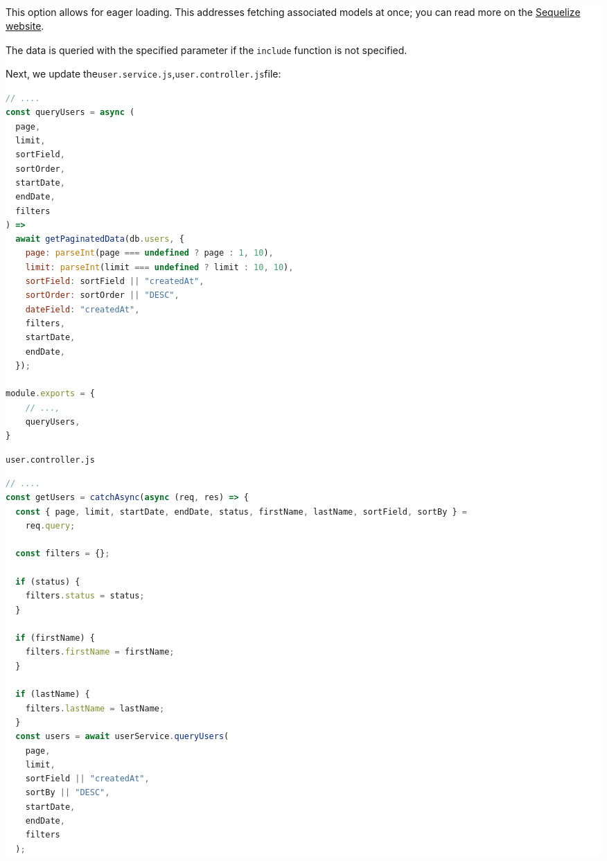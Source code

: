 This option allows for eager loading. This addresses fetching associated models at once; you can read more on the [Sequelize website](https://sequelize.org/docs/v6/advanced-association-concepts/eager-loading/#multiple-eager-loading).

The data is queried with the specified parameter if the `include` function is not specified.

Next, we update the`user.service.js`,`user.controller.js`file:

```javascript
// ....
const queryUsers = async (
  page,
  limit,
  sortField,
  sortOrder,
  startDate,
  endDate,
  filters
) =>
  await getPaginatedData(db.users, {
    page: parseInt(page === undefined ? page : 1, 10),
    limit: parseInt(limit === undefined ? limit : 10, 10),
    sortField: sortField || "createdAt",
    sortOrder: sortOrder || "DESC",
    dateField: "createdAt",
    filters,
    startDate,
    endDate,
  });

module.exports = {
    // ...,
    queryUsers,
}
```

`user.controller.js`

```javascript
// ....
const getUsers = catchAsync(async (req, res) => {
  const { page, limit, startDate, endDate, status, firstName, lastName, sortField, sortBy } =
    req.query;

  const filters = {};

  if (status) {
    filters.status = status;
  }

  if (firstName) {
    filters.firstName = firstName;
  }

  if (lastName) {
    filters.lastName = lastName;
  }
  const users = await userService.queryUsers(
    page,
    limit,
    sortField || "createdAt",
    sortBy || "DESC",
    startDate,
    endDate,
    filters
  );
```